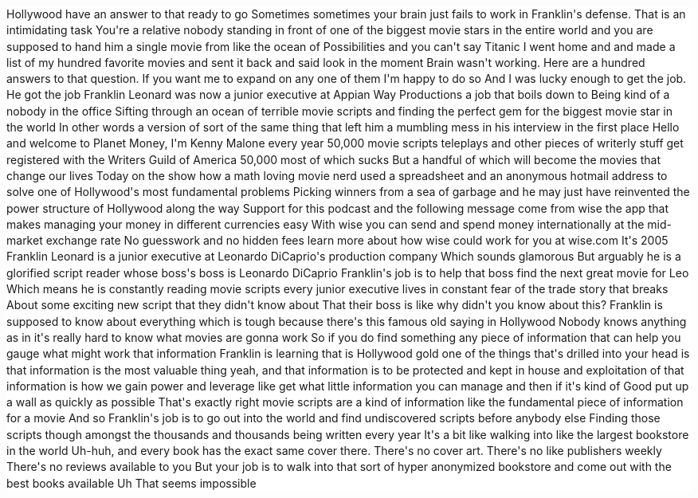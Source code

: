 Hollywood have an answer to that ready to go
Sometimes sometimes your brain just fails to work in Franklin's defense. That is an intimidating task
You're a relative nobody standing in front of one of the biggest movie stars in the entire world
and you are supposed to hand him a single movie from like the ocean of
Possibilities and you can't say Titanic
I went home and and made a list of my hundred favorite movies and sent it back and said look in the moment
Brain wasn't working. Here are a hundred answers to that question. If you want me to expand on any one of them
I'm happy to do so
And I was lucky enough to get the job. He got the job
Franklin Leonard was now a junior executive at Appian Way Productions a job that boils down to
Being kind of a nobody in the office
Sifting through an ocean of terrible movie scripts and finding the perfect gem for the biggest movie star in the world
In other words a version of sort of the same thing that left him a mumbling mess in his interview in the first place
Hello and welcome to Planet Money, I'm Kenny Malone
every year
50,000 movie scripts teleplays and other pieces of writerly stuff get registered with the Writers Guild of America
50,000 most of which sucks
But a handful of which will become the movies that change our lives
Today on the show how a math loving movie nerd used a spreadsheet and an anonymous hotmail address to solve one of Hollywood's most
fundamental problems
Picking winners from a sea of garbage and he may just have reinvented the power structure of Hollywood along the way
Support for this podcast and the following message come from wise the app that makes managing your money in different currencies easy
With wise you can send and spend money internationally at the mid-market exchange rate
No guesswork and no hidden fees learn more about how wise could work for you at wise.com
It's 2005 Franklin Leonard is a junior executive at Leonardo DiCaprio's production company
Which sounds glamorous
But arguably he is a glorified script reader whose boss's boss is Leonardo DiCaprio
Franklin's job is to help that boss find the next great movie for Leo
Which means he is constantly reading movie scripts every junior executive lives in constant fear of the trade story that breaks
About some exciting new script that they didn't know about
That their boss is like why didn't you know about this?
Franklin is supposed to know about everything which is tough because there's this famous old saying in Hollywood
Nobody knows anything as in it's really hard to know what movies are gonna work
So if you do find something any piece of information that can help you gauge what might work that information
Franklin is learning that is Hollywood gold one of the things that's drilled into your head is that information is the most valuable thing
yeah, and that information is to be protected and kept in house and
exploitation of that information is how we gain power and leverage like get what little information you can manage and then if it's kind of
Good put up a wall as quickly as possible
That's exactly right movie scripts are a kind of information like the fundamental piece of information for a movie
And so Franklin's job is to go out into the world and find undiscovered scripts before anybody else
Finding those scripts though amongst the thousands and thousands being written every year
It's a bit like walking into like the largest bookstore in the world
Uh-huh, and every book has the exact same cover there. There's no cover art. There's no like publishers weekly
There's no reviews available to you
But your job is to walk into that sort of hyper anonymized bookstore and come out with the best books available
Uh
That seems impossible